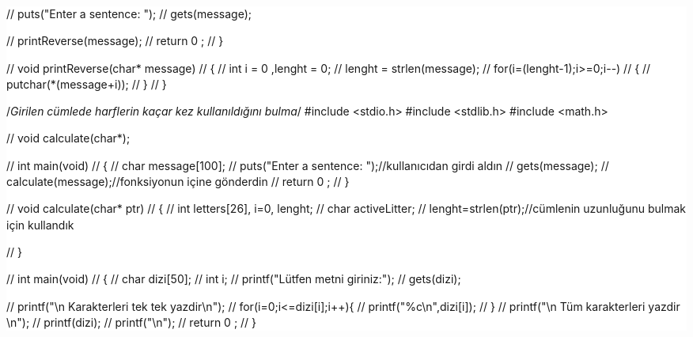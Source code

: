 //     puts("Enter a sentence: ");
//     gets(message);

//     printReverse(message);
//     return 0 ;
// }

// void printReverse(char* message)
// {
//     int i = 0 ,lenght = 0;
//     lenght = strlen(message);
//     for(i=(lenght-1);i>=0;i--)
//     {
//         putchar(*(message+i));
//     }
// } 

/*Girilen cümlede harflerin kaçar kez kullanıldığını bulma*/
#include <stdio.h>
#include <stdlib.h>
#include <math.h>

// void calculate(char*);

// int main(void)
// {
//     char message[100];
//     puts("Enter a sentence: ");//kullanıcıdan girdi aldın
//     gets(message);
//     calculate(message);//fonksiyonun içine gönderdin
//     return 0 ;
// }

// void calculate(char* ptr)
// {
//     int letters[26], i=0, lenght;
//     char activeLitter;
//     lenght=strlen(ptr);//cümlenin uzunluğunu bulmak için kullandık


// }

// int main(void)
// {
//     char dizi[50];
//     int i;
//     printf("Lütfen metni giriniz:");
//     gets(dizi);

//     printf("\n Karakterleri tek tek yazdir\n");
//     for(i=0;i<=dizi[i];i++){
//         printf("%c\n",dizi[i]);
//     }
//     printf("\n Tüm karakterleri yazdir \n");
//     printf(dizi);
//     printf("\n");
//     return 0 ;
// }
